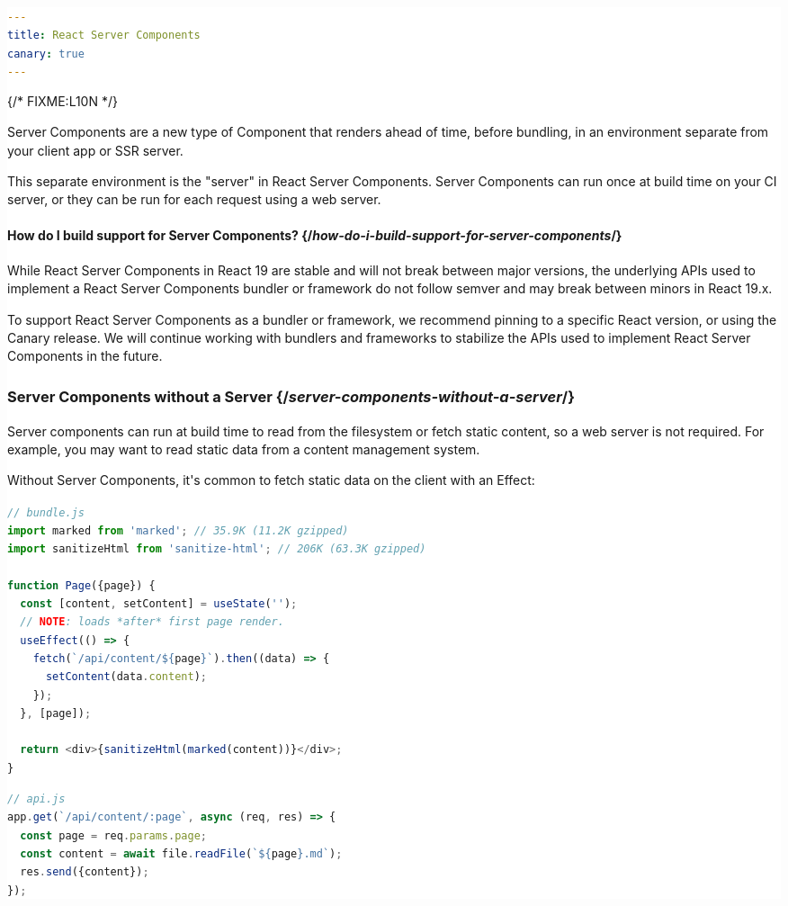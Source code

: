```yaml
---
title: React Server Components
canary: true
---
```


{/* FIXME:L10N */}

<Intro>

Server Components are a new type of Component that renders ahead of time, before bundling, in an environment separate from your client app or SSR server.

</Intro>

This separate environment is the "server" in React Server Components. Server Components can run once at build time on your CI server, or they can be run for each request using a web server.

<InlineToc />

<Note>

#### How do I build support for Server Components? {/*how-do-i-build-support-for-server-components*/}

While React Server Components in React 19 are stable and will not break between major versions, the underlying APIs used to implement a React Server Components bundler or framework do not follow semver and may break between minors in React 19.x. 

To support React Server Components as a bundler or framework, we recommend pinning to a specific React version, or using the Canary release. We will continue working with bundlers and frameworks to stabilize the APIs used to implement React Server Components in the future.

</Note>

### Server Components without a Server {/*server-components-without-a-server*/}
Server components can run at build time to read from the filesystem or fetch static content, so a web server is not required. For example, you may want to read static data from a content management system.

Without Server Components, it's common to fetch static data on the client with an Effect:
```js
// bundle.js
import marked from 'marked'; // 35.9K (11.2K gzipped)
import sanitizeHtml from 'sanitize-html'; // 206K (63.3K gzipped)

function Page({page}) {
  const [content, setContent] = useState('');
  // NOTE: loads *after* first page render.
  useEffect(() => {
    fetch(`/api/content/${page}`).then((data) => {
      setContent(data.content);
    });
  }, [page]);
  
  return <div>{sanitizeHtml(marked(content))}</div>;
}
```
```js
// api.js
app.get(`/api/content/:page`, async (req, res) => {
  const page = req.params.page;
  const content = await file.readFile(`${page}.md`);
  res.send({content});
});
```
